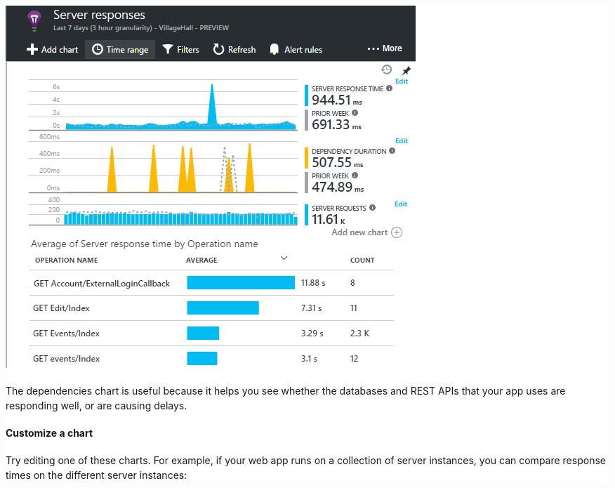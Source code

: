 ![Servers blade](./media/app-insights-overview/04.png)

The dependencies chart is useful because it helps you see whether the databases and REST APIs that your app uses are responding well, or are causing delays.

#### Customize a chart

Try editing one of these charts. For example, if your web app runs on a collection of server instances, you can compare response times on the different server instances:

